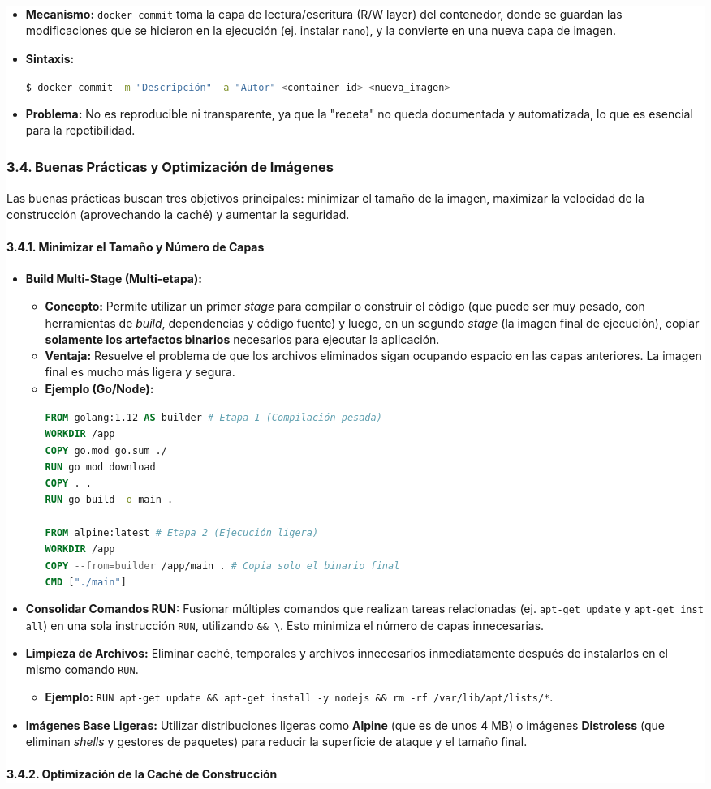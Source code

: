 *   **Mecanismo:** `docker commit` toma la capa de lectura/escritura (R/W layer) del contenedor, donde se guardan las modificaciones que se hicieron en la ejecución (ej. instalar `nano`), y la convierte en una nueva capa de imagen.
*   **Sintaxis:**

    ```bash
    $ docker commit -m "Descripción" -a "Autor" <container-id> <nueva_imagen>
    ```

*   **Problema:** No es reproducible ni transparente, ya que la "receta" no queda documentada y automatizada, lo que es esencial para la repetibilidad.

### 3.4. Buenas Prácticas y Optimización de Imágenes

Las buenas prácticas buscan tres objetivos principales: minimizar el tamaño de la imagen, maximizar la velocidad de la construcción (aprovechando la caché) y aumentar la seguridad.

#### 3.4.1. Minimizar el Tamaño y Número de Capas

*   **Build Multi-Stage (Multi-etapa):**
    *   **Concepto:** Permite utilizar un primer *stage* para compilar o construir el código (que puede ser muy pesado, con herramientas de *build*, dependencias y código fuente) y luego, en un segundo *stage* (la imagen final de ejecución), copiar **solamente los artefactos binarios** necesarios para ejecutar la aplicación.
    *   **Ventaja:** Resuelve el problema de que los archivos eliminados sigan ocupando espacio en las capas anteriores. La imagen final es mucho más ligera y segura.
    *   **Ejemplo (Go/Node):**
        ```dockerfile
        FROM golang:1.12 AS builder # Etapa 1 (Compilación pesada)
        WORKDIR /app
        COPY go.mod go.sum ./
        RUN go mod download
        COPY . .
        RUN go build -o main .
        
        FROM alpine:latest # Etapa 2 (Ejecución ligera)
        WORKDIR /app
        COPY --from=builder /app/main . # Copia solo el binario final
        CMD ["./main"]
        ```

*   **Consolidar Comandos RUN:** Fusionar múltiples comandos que realizan tareas relacionadas (ej. `apt-get update` y `apt-get install`) en una sola instrucción `RUN`, utilizando `&& \`. Esto minimiza el número de capas innecesarias.

*   **Limpieza de Archivos:** Eliminar caché, temporales y archivos innecesarios inmediatamente después de instalarlos en el mismo comando `RUN`.
    *   **Ejemplo:** `RUN apt-get update && apt-get install -y nodejs && rm -rf /var/lib/apt/lists/*`.

*   **Imágenes Base Ligeras:** Utilizar distribuciones ligeras como **Alpine** (que es de unos 4 MB) o imágenes **Distroless** (que eliminan *shells* y gestores de paquetes) para reducir la superficie de ataque y el tamaño final.

#### 3.4.2. Optimización de la Caché de Construcción
